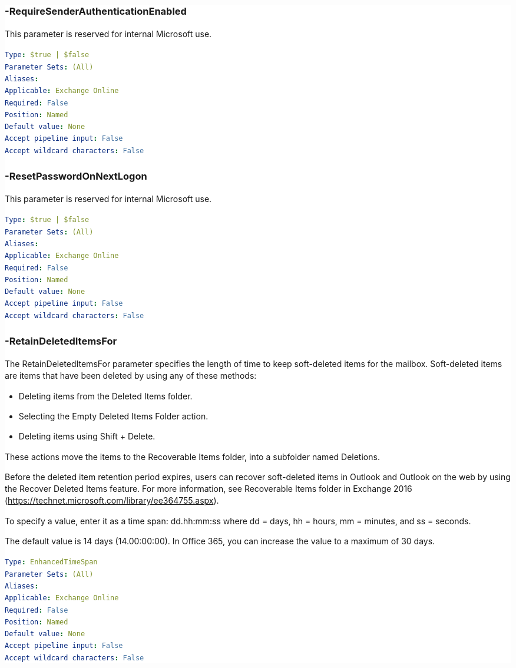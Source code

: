 ### -RequireSenderAuthenticationEnabled
This parameter is reserved for internal Microsoft use.

```yaml
Type: $true | $false
Parameter Sets: (All)
Aliases:
Applicable: Exchange Online
Required: False
Position: Named
Default value: None
Accept pipeline input: False
Accept wildcard characters: False
```

### -ResetPasswordOnNextLogon
This parameter is reserved for internal Microsoft use.

```yaml
Type: $true | $false
Parameter Sets: (All)
Aliases:
Applicable: Exchange Online
Required: False
Position: Named
Default value: None
Accept pipeline input: False
Accept wildcard characters: False
```

### -RetainDeletedItemsFor
The RetainDeletedItemsFor parameter specifies the length of time to keep soft-deleted items for the mailbox. Soft-deleted items are items that have been deleted by using any of these methods:

- Deleting items from the Deleted Items folder.

- Selecting the Empty Deleted Items Folder action.

- Deleting items using Shift + Delete.

These actions move the items to the Recoverable Items folder, into a subfolder named Deletions.

Before the deleted item retention period expires, users can recover soft-deleted items in Outlook and Outlook on the web by using the Recover Deleted Items feature. For more information, see Recoverable Items folder in Exchange 2016 (https://technet.microsoft.com/library/ee364755.aspx).

To specify a value, enter it as a time span: dd.hh:mm:ss where dd = days, hh = hours, mm = minutes, and ss = seconds.

The default value is 14 days (14.00:00:00). In Office 365, you can increase the value to a maximum of 30 days.

```yaml
Type: EnhancedTimeSpan
Parameter Sets: (All)
Aliases:
Applicable: Exchange Online
Required: False
Position: Named
Default value: None
Accept pipeline input: False
Accept wildcard characters: False
```
